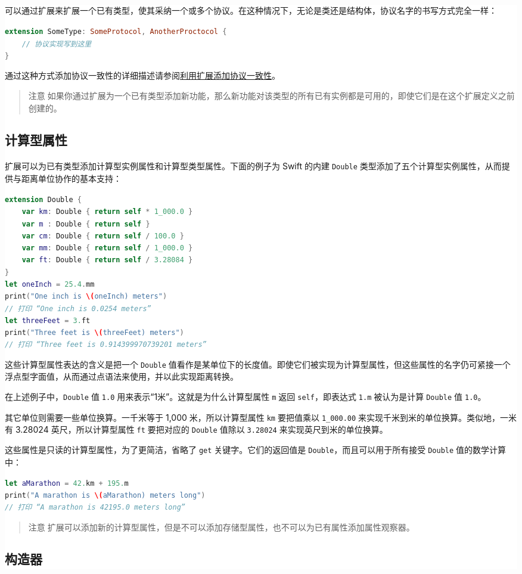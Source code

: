 可以通过扩展来扩展一个已有类型，使其采纳一个或多个协议。在这种情况下，无论是类还是结构体，协议名字的书写方式完全一样：

```swift
extension SomeType: SomeProtocol, AnotherProctocol {
    // 协议实现写到这里
}
```

通过这种方式添加协议一致性的详细描述请参阅[利用扩展添加协议一致性](./22_Protocols.html#adding_protocol_conformance_with_an_extension)。

> 注意
如果你通过扩展为一个已有类型添加新功能，那么新功能对该类型的所有已有实例都是可用的，即使它们是在这个扩展定义之前创建的。

<a name="computed_properties"></a>
## 计算型属性

扩展可以为已有类型添加计算型实例属性和计算型类型属性。下面的例子为 Swift 的内建 `Double` 类型添加了五个计算型实例属性，从而提供与距离单位协作的基本支持：

```swift
extension Double {
    var km: Double { return self * 1_000.0 }
    var m : Double { return self }
    var cm: Double { return self / 100.0 }
    var mm: Double { return self / 1_000.0 }
    var ft: Double { return self / 3.28084 }
}
let oneInch = 25.4.mm
print("One inch is \(oneInch) meters")
// 打印 “One inch is 0.0254 meters”
let threeFeet = 3.ft
print("Three feet is \(threeFeet) meters")
// 打印 “Three feet is 0.914399970739201 meters”
```

这些计算型属性表达的含义是把一个 `Double` 值看作是某单位下的长度值。即使它们被实现为计算型属性，但这些属性的名字仍可紧接一个浮点型字面值，从而通过点语法来使用，并以此实现距离转换。

在上述例子中，`Double` 值 `1.0` 用来表示“1米”。这就是为什么计算型属性 `m` 返回 `self`，即表达式 `1.m` 被认为是计算 `Double` 值 `1.0`。

其它单位则需要一些单位换算。一千米等于 1,000 米，所以计算型属性 `km` 要把值乘以 `1_000.00` 来实现千米到米的单位换算。类似地，一米有 3.28024 英尺，所以计算型属性 `ft` 要把对应的 `Double` 值除以 `3.28024` 来实现英尺到米的单位换算。

这些属性是只读的计算型属性，为了更简洁，省略了 `get` 关键字。它们的返回值是 `Double`，而且可以用于所有接受 `Double` 值的数学计算中：

```swift
let aMarathon = 42.km + 195.m
print("A marathon is \(aMarathon) meters long")
// 打印 “A marathon is 42195.0 meters long”
```

> 注意
扩展可以添加新的计算型属性，但是不可以添加存储型属性，也不可以为已有属性添加属性观察器。

<a name="initializers"></a>
## 构造器
